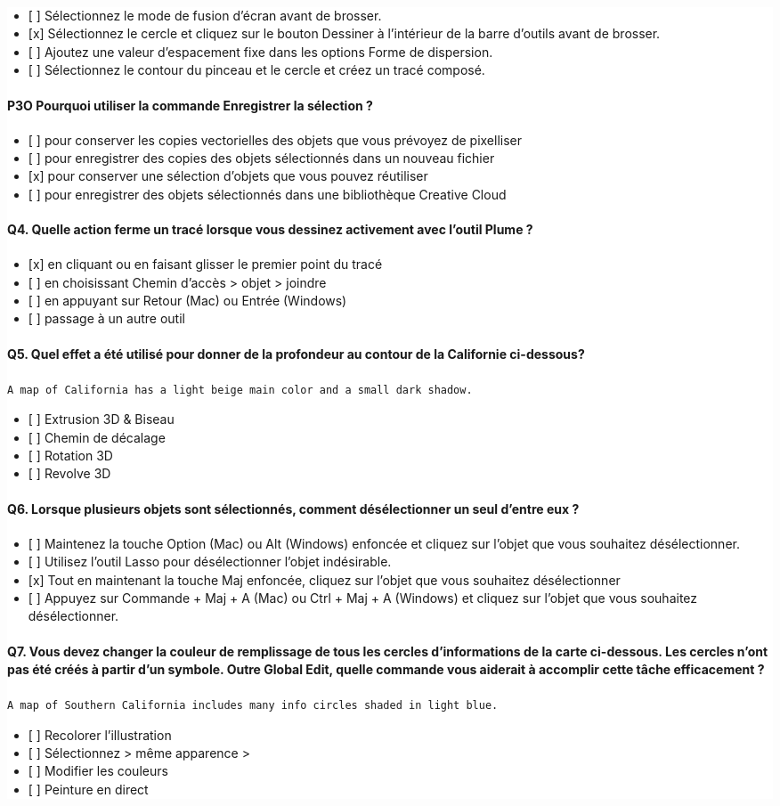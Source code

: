 *   \[ ] Sélectionnez le mode de fusion d’écran avant de brosser.
*   \[x] Sélectionnez le cercle et cliquez sur le bouton Dessiner à l’intérieur de la barre d’outils avant de brosser.
*   \[ ] Ajoutez une valeur d’espacement fixe dans les options Forme de dispersion.
*   \[ ] Sélectionnez le contour du pinceau et le cercle et créez un tracé composé.

#### P3O Pourquoi utiliser la commande Enregistrer la sélection ?

*   \[ ] pour conserver les copies vectorielles des objets que vous prévoyez de pixelliser
*   \[ ] pour enregistrer des copies des objets sélectionnés dans un nouveau fichier
*   \[x] pour conserver une sélection d’objets que vous pouvez réutiliser
*   \[ ] pour enregistrer des objets sélectionnés dans une bibliothèque Creative Cloud

#### Q4. Quelle action ferme un tracé lorsque vous dessinez activement avec l’outil Plume ?

*   \[x] en cliquant ou en faisant glisser le premier point du tracé
*   \[ ] en choisissant Chemin d’accès > objet > joindre
*   \[ ] en appuyant sur Retour (Mac) ou Entrée (Windows)
*   \[ ] passage à un autre outil

#### Q5. Quel effet a été utilisé pour donner de la profondeur au contour de la Californie ci-dessous?

`A map of California has a light beige main color and a small dark shadow.`

*   \[ ] Extrusion 3D & Biseau
*   \[ ] Chemin de décalage
*   \[ ] Rotation 3D
*   \[ ] Revolve 3D

#### Q6. Lorsque plusieurs objets sont sélectionnés, comment désélectionner un seul d’entre eux ?

*   \[ ] Maintenez la touche Option (Mac) ou Alt (Windows) enfoncée et cliquez sur l’objet que vous souhaitez désélectionner.
*   \[ ] Utilisez l’outil Lasso pour désélectionner l’objet indésirable.
*   \[x] Tout en maintenant la touche Maj enfoncée, cliquez sur l’objet que vous souhaitez désélectionner
*   \[ ] Appuyez sur Commande + Maj + A (Mac) ou Ctrl + Maj + A (Windows) et cliquez sur l’objet que vous souhaitez désélectionner.

#### Q7. Vous devez changer la couleur de remplissage de tous les cercles d’informations de la carte ci-dessous. Les cercles n’ont pas été créés à partir d’un symbole. Outre Global Edit, quelle commande vous aiderait à accomplir cette tâche efficacement ?

`A map of Southern California includes many info circles shaded in light blue.`

*   \[ ] Recolorer l’illustration
*   \[ ] Sélectionnez > même apparence >
*   \[ ] Modifier les couleurs
*   \[ ] Peinture en direct
